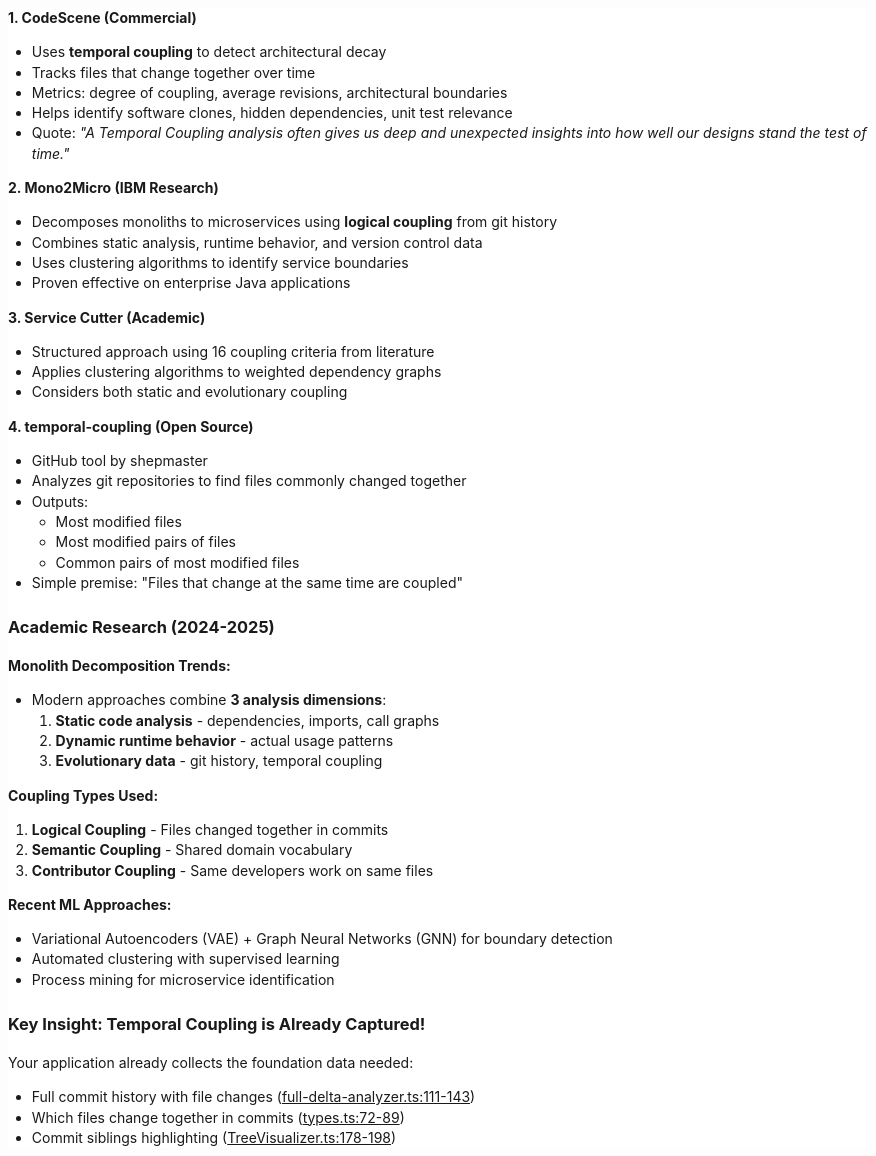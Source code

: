 **1. CodeScene (Commercial)**
- Uses **temporal coupling** to detect architectural decay
- Tracks files that change together over time
- Metrics: degree of coupling, average revisions, architectural boundaries
- Helps identify software clones, hidden dependencies, unit test relevance
- Quote: *"A Temporal Coupling analysis often gives us deep and unexpected insights into how well our designs stand the test of time."*

**2. Mono2Micro (IBM Research)**
- Decomposes monoliths to microservices using **logical coupling** from git history
- Combines static analysis, runtime behavior, and version control data
- Uses clustering algorithms to identify service boundaries
- Proven effective on enterprise Java applications

**3. Service Cutter (Academic)**
- Structured approach using 16 coupling criteria from literature
- Applies clustering algorithms to weighted dependency graphs
- Considers both static and evolutionary coupling

**4. temporal-coupling (Open Source)**
- GitHub tool by shepmaster
- Analyzes git repositories to find files commonly changed together
- Outputs:
  - Most modified files
  - Most modified pairs of files
  - Common pairs of most modified files
- Simple premise: "Files that change at the same time are coupled"

### Academic Research (2024-2025)

**Monolith Decomposition Trends:**
- Modern approaches combine **3 analysis dimensions**:
  1. **Static code analysis** - dependencies, imports, call graphs
  2. **Dynamic runtime behavior** - actual usage patterns
  3. **Evolutionary data** - git history, temporal coupling

**Coupling Types Used:**
1. **Logical Coupling** - Files changed together in commits
2. **Semantic Coupling** - Shared domain vocabulary
3. **Contributor Coupling** - Same developers work on same files

**Recent ML Approaches:**
- Variational Autoencoders (VAE) + Graph Neural Networks (GNN) for boundary detection
- Automated clustering with supervised learning
- Process mining for microservice identification

### Key Insight: Temporal Coupling is Already Captured!

Your application already collects the foundation data needed:
- Full commit history with file changes ([full-delta-analyzer.ts:111-143](../processor/src/full-delta-analyzer.ts#L111-L143))
- Which files change together in commits ([types.ts:72-89](../processor/src/types.ts#L72-L89))
- Commit siblings highlighting ([TreeVisualizer.ts:178-198](../viewer/src/TreeVisualizer.ts#L178-L198))
